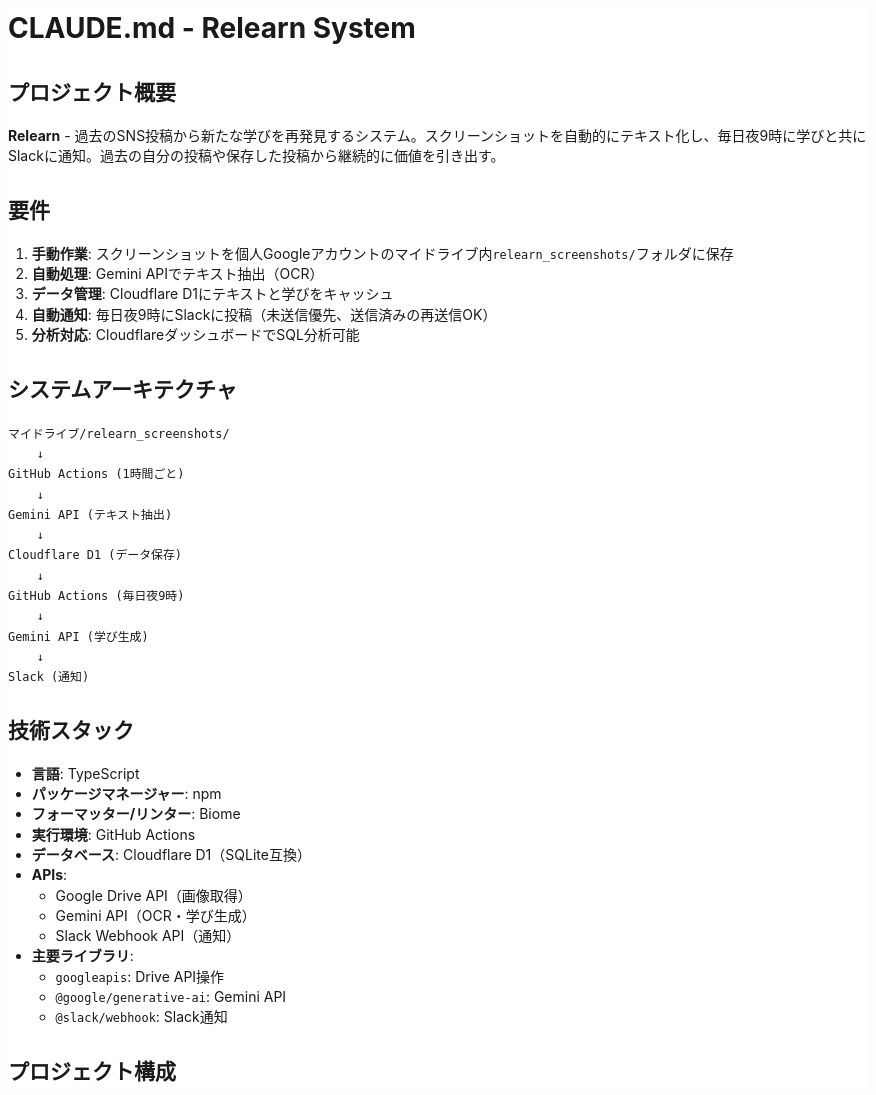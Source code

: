 # CLAUDE.md - Relearn System

## プロジェクト概要

**Relearn** - 過去のSNS投稿から新たな学びを再発見するシステム。スクリーンショットを自動的にテキスト化し、毎日夜9時に学びと共にSlackに通知。過去の自分の投稿や保存した投稿から継続的に価値を引き出す。

## 要件

1. **手動作業**: スクリーンショットを個人Googleアカウントのマイドライブ内`relearn_screenshots/`フォルダに保存
2. **自動処理**: Gemini APIでテキスト抽出（OCR）
3. **データ管理**: Cloudflare D1にテキストと学びをキャッシュ
4. **自動通知**: 毎日夜9時にSlackに投稿（未送信優先、送信済みの再送信OK）
5. **分析対応**: CloudflareダッシュボードでSQL分析可能

## システムアーキテクチャ

```
マイドライブ/relearn_screenshots/
    ↓
GitHub Actions (1時間ごと)
    ↓
Gemini API (テキスト抽出)
    ↓
Cloudflare D1 (データ保存)
    ↓
GitHub Actions (毎日夜9時)
    ↓
Gemini API (学び生成)
    ↓
Slack (通知)
```

## 技術スタック

- **言語**: TypeScript
- **パッケージマネージャー**: npm
- **フォーマッター/リンター**: Biome
- **実行環境**: GitHub Actions
- **データベース**: Cloudflare D1（SQLite互換）
- **APIs**:
  - Google Drive API（画像取得）
  - Gemini API（OCR・学び生成）
  - Slack Webhook API（通知）
- **主要ライブラリ**:
  - `googleapis`: Drive API操作
  - `@google/generative-ai`: Gemini API
  - `@slack/webhook`: Slack通知

## プロジェクト構成
